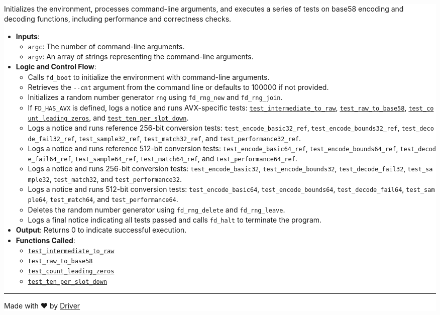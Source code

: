 Initializes the environment, processes command-line arguments, and executes a series of tests on base58 encoding and decoding functions, including performance and correctness checks.
- **Inputs**:
    - `argc`: The number of command-line arguments.
    - `argv`: An array of strings representing the command-line arguments.
- **Logic and Control Flow**:
    - Calls `fd_boot` to initialize the environment with command-line arguments.
    - Retrieves the `--cnt` argument from the command line or defaults to 100000 if not provided.
    - Initializes a random number generator `rng` using `fd_rng_new` and `fd_rng_join`.
    - If `FD_HAS_AVX` is defined, logs a notice and runs AVX-specific tests: [`test_intermediate_to_raw`](<#test_intermediate_to_raw>), [`test_raw_to_base58`](<#test_raw_to_base58>), [`test_count_leading_zeros`](<#test_count_leading_zeros>), and [`test_ten_per_slot_down`](<#test_ten_per_slot_down>).
    - Logs a notice and runs reference 256-bit conversion tests: `test_encode_basic32_ref`, `test_encode_bounds32_ref`, `test_decode_fail32_ref`, `test_sample32_ref`, `test_match32_ref`, and `test_performance32_ref`.
    - Logs a notice and runs reference 512-bit conversion tests: `test_encode_basic64_ref`, `test_encode_bounds64_ref`, `test_decode_fail64_ref`, `test_sample64_ref`, `test_match64_ref`, and `test_performance64_ref`.
    - Logs a notice and runs 256-bit conversion tests: `test_encode_basic32`, `test_encode_bounds32`, `test_decode_fail32`, `test_sample32`, `test_match32`, and `test_performance32`.
    - Logs a notice and runs 512-bit conversion tests: `test_encode_basic64`, `test_encode_bounds64`, `test_decode_fail64`, `test_sample64`, `test_match64`, and `test_performance64`.
    - Deletes the random number generator using `fd_rng_delete` and `fd_rng_leave`.
    - Logs a final notice indicating all tests passed and calls `fd_halt` to terminate the program.
- **Output**: Returns 0 to indicate successful execution.
- **Functions Called**:
    - [`test_intermediate_to_raw`](<#test_intermediate_to_raw>)
    - [`test_raw_to_base58`](<#test_raw_to_base58>)
    - [`test_count_leading_zeros`](<#test_count_leading_zeros>)
    - [`test_ten_per_slot_down`](<#test_ten_per_slot_down>)



---
Made with ❤️ by [Driver](https://www.driver.ai/)
